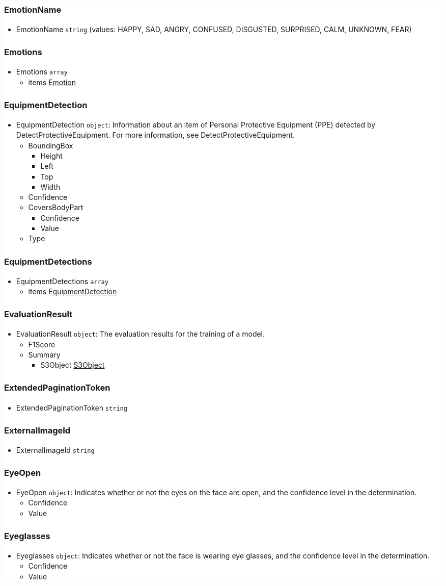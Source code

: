 ### EmotionName
* EmotionName `string` (values: HAPPY, SAD, ANGRY, CONFUSED, DISGUSTED, SURPRISED, CALM, UNKNOWN, FEAR)

### Emotions
* Emotions `array`
  * items [Emotion](#emotion)

### EquipmentDetection
* EquipmentDetection `object`: Information about an item of Personal Protective Equipment (PPE) detected by <a>DetectProtectiveEquipment</a>. For more information, see <a>DetectProtectiveEquipment</a>.
  * BoundingBox
    * Height
    * Left
    * Top
    * Width
  * Confidence
  * CoversBodyPart
    * Confidence
    * Value
  * Type

### EquipmentDetections
* EquipmentDetections `array`
  * items [EquipmentDetection](#equipmentdetection)

### EvaluationResult
* EvaluationResult `object`: The evaluation results for the training of a model.
  * F1Score
  * Summary
    * S3Object [S3Object](#s3object)

### ExtendedPaginationToken
* ExtendedPaginationToken `string`

### ExternalImageId
* ExternalImageId `string`

### EyeOpen
* EyeOpen `object`: Indicates whether or not the eyes on the face are open, and the confidence level in the determination.
  * Confidence
  * Value

### Eyeglasses
* Eyeglasses `object`: Indicates whether or not the face is wearing eye glasses, and the confidence level in the determination.
  * Confidence
  * Value
